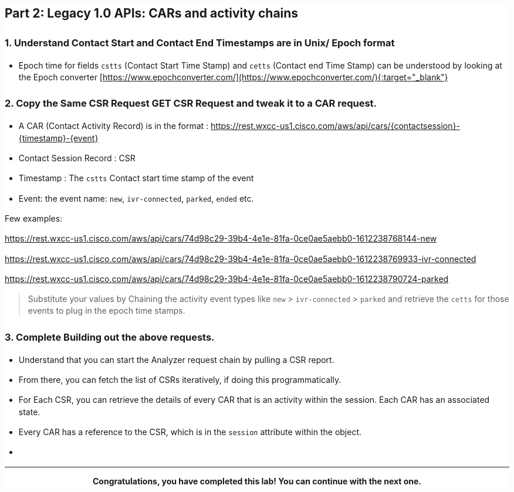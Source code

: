 



## Part 2: Legacy 1.0 APIs: CARs and activity chains
<iframe width="1024" height="576" src="https://www.youtube-nocookie.com/embed/PSTexkK2cxs?rel=0" title="WxCC Lab #8 Part 2: Legacy 1.0 APIs: CARs and activity chains" frameborder="0" allow="accelerometer; autoplay; clipboard-write; encrypted-media; gyroscope; picture-in-picture" allowfullscreen></iframe>


### 1. Understand Contact Start and Contact End Timestamps are in Unix/ Epoch format
- Epoch time for fields `cstts` (Contact Start Time Stamp) and `cetts` (Contact end Time Stamp) can be understood by looking at the Epoch converter [https://www.epochconverter.com/](https://www.epochconverter.com/){:target="_blank"}

### 2. Copy the Same CSR Request GET CSR Request and tweak it to a CAR request.
- A CAR (Contact Activity Record) is in the format : https://rest.wxcc-us1.cisco.com/aws/api/cars/{contactsession}-{timestamp}-{event}

- Contact Session Record : CSR

- Timestamp : The `cstts` Contact start time stamp of the event

- Event: the event name: `new`, `ivr-connected`, `parked`, `ended` etc.

Few examples: 

https://rest.wxcc-us1.cisco.com/aws/api/cars/74d98c29-39b4-4e1e-81fa-0ce0ae5aebb0-1612238768144-new

https://rest.wxcc-us1.cisco.com/aws/api/cars/74d98c29-39b4-4e1e-81fa-0ce0ae5aebb0-1612238769933-ivr-connected

https://rest.wxcc-us1.cisco.com/aws/api/cars/74d98c29-39b4-4e1e-81fa-0ce0ae5aebb0-1612238790724-parked

> Substitute your values by Chaining the activity event types like `new` > `ivr-connected` > `parked` and retrieve the `cetts` for those events to plug in the epoch time stamps.

### 3. Complete Building out the above requests.

- Understand that you can start the Analyzer request chain by pulling a CSR report.

- From there, you can fetch the list of CSRs iteratively, if doing this programmatically.

- For Each CSR, you can retrieve the details of every CAR that is an activity within the session. Each CAR has an associated state.

- Every CAR has a reference to the CSR, which is in the `session` attribute within the object.
-

---


<p style="text-align:center"><strong>Congratulations, you have completed this lab! You can continue with the next one.</strong></p>
		